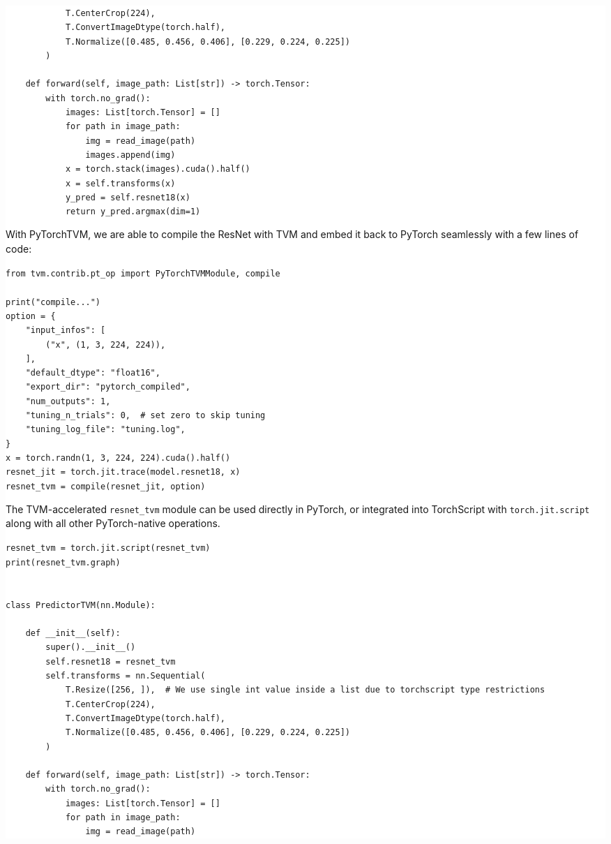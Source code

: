```
            T.CenterCrop(224),
            T.ConvertImageDtype(torch.half),
            T.Normalize([0.485, 0.456, 0.406], [0.229, 0.224, 0.225])
        )

    def forward(self, image_path: List[str]) -> torch.Tensor:
        with torch.no_grad():
            images: List[torch.Tensor] = []
            for path in image_path:
                img = read_image(path)
                images.append(img)
            x = torch.stack(images).cuda().half()
            x = self.transforms(x)
            y_pred = self.resnet18(x)
            return y_pred.argmax(dim=1)
```

With PyTorchTVM, we are able to compile the ResNet with TVM and embed it back to PyTorch seamlessly with a few lines of code:

```
from tvm.contrib.pt_op import PyTorchTVMModule, compile

print("compile...")
option = {
    "input_infos": [
        ("x", (1, 3, 224, 224)),
    ],
    "default_dtype": "float16",
    "export_dir": "pytorch_compiled",
    "num_outputs": 1,
    "tuning_n_trials": 0,  # set zero to skip tuning
    "tuning_log_file": "tuning.log",
}
x = torch.randn(1, 3, 224, 224).cuda().half()
resnet_jit = torch.jit.trace(model.resnet18, x)
resnet_tvm = compile(resnet_jit, option)
```

The TVM-accelerated `resnet_tvm` module can be used directly in PyTorch, or integrated into TorchScript with `torch.jit.script` along with all other PyTorch-native operations.

```
resnet_tvm = torch.jit.script(resnet_tvm)
print(resnet_tvm.graph)


class PredictorTVM(nn.Module):

    def __init__(self):
        super().__init__()
        self.resnet18 = resnet_tvm
        self.transforms = nn.Sequential(
            T.Resize([256, ]),  # We use single int value inside a list due to torchscript type restrictions
            T.CenterCrop(224),
            T.ConvertImageDtype(torch.half),
            T.Normalize([0.485, 0.456, 0.406], [0.229, 0.224, 0.225])
        )

    def forward(self, image_path: List[str]) -> torch.Tensor:
        with torch.no_grad():
            images: List[torch.Tensor] = []
            for path in image_path:
                img = read_image(path)
```

[summary]: #summary
[motivation]: #motivation
[guide-level-explanation]: #guide-level-explanation
[reference-level-explanation]: #reference-level-explanation
[drawbacks]: #drawbacks
[rationale-and-alternatives]: #rationale-and-alternatives
[prior-art]: #prior-art
[unresolved-questions]: #unresolved-questions
[future-possibilities]: #future-possibilities